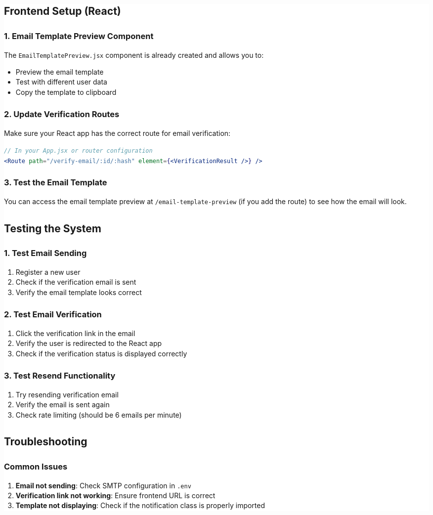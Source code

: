 ## Frontend Setup (React)

### 1. Email Template Preview Component

The `EmailTemplatePreview.jsx` component is already created and allows you to:
- Preview the email template
- Test with different user data
- Copy the template to clipboard

### 2. Update Verification Routes

Make sure your React app has the correct route for email verification:

```jsx
// In your App.jsx or router configuration
<Route path="/verify-email/:id/:hash" element={<VerificationResult />} />
```

### 3. Test the Email Template

You can access the email template preview at `/email-template-preview` (if you add the route) to see how the email will look.

## Testing the System

### 1. Test Email Sending

1. Register a new user
2. Check if the verification email is sent
3. Verify the email template looks correct

### 2. Test Email Verification

1. Click the verification link in the email
2. Verify the user is redirected to the React app
3. Check if the verification status is displayed correctly

### 3. Test Resend Functionality

1. Try resending verification email
2. Verify the email is sent again
3. Check rate limiting (should be 6 emails per minute)

## Troubleshooting

### Common Issues

1. **Email not sending**: Check SMTP configuration in `.env`
2. **Verification link not working**: Ensure frontend URL is correct
3. **Template not displaying**: Check if the notification class is properly imported
